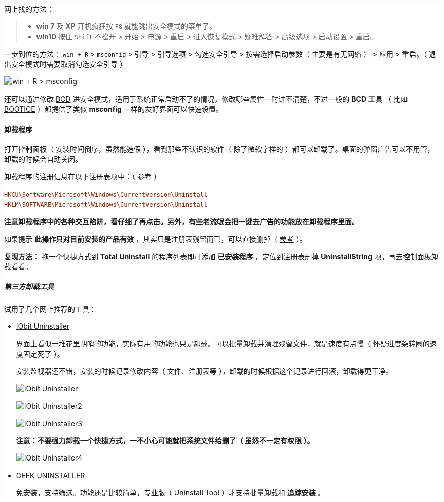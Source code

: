 网上找的方法：

> - **win 7** 及 **XP** 开机疯狂按 `F8` 就能跳出安全模式的菜单了。
> - **win10** 按住 `Shift` 不松开 > 开始 > 电源 > 重启 > 进入恢复模式 > 疑难解答 > 高级选项 > 启动设置 > 重启。

一步到位的方法： `win + R` > `msconfig` > 引导 > 引导选项 > 勾选安全引导 > 按需选择启动参数（ 主要是有无网络 ） > 应用 > 重启。（ 退出安全模式时需要取消勾选安全引导 ）

![win + R > msconfig](https://cdn.jsdelivr.net/gh/anyesu/blog/docs/聊聊流氓软件/imgs/msconfig.png)

还可以通过修改 [BCD](https://docs.microsoft.com/windows-hardware/manufacture/desktop/bcdedit-command-line-options) 进安全模式，适用于系统正常启动不了的情况，修改哪些属性一时讲不清楚，不过一般的 **BCD 工具** （ 比如 [BOOTICE](http://bbs.wuyou.net/forum.php?mod=viewthread&tid=57675) ）都提供了类似 **msconfig** 一样的友好界面可以快速设置。

#### 卸载程序

打开控制面板（ 安装时间倒序，虽然能造假 ），看到那些不认识的软件（ 除了微软字样的 ）都可以卸载了。桌面的弹窗广告可以不用管，卸载的时候会自动关闭。

卸载程序的注册信息在以下注册表项中：（ [参考](https://docs.microsoft.com/windows/win32/shell/cpl-setprogramaccess#filtering-the-add-or-remove-programs-list) ）

```ini
HKCU\Software\Microsoft\Windows\CurrentVersion\Uninstall
HKLM\SOFTWARE\Microsoft\Windows\CurrentVersion\Uninstall
```

**注意卸载程序中的各种交互陷阱，看仔细了再点击。另外，有些老流氓会把一键去广告的功能放在卸载程序里面。**

如果提示 **此操作只对目前安装的产品有效** ，其实只是注册表残留而已，可以直接删掉（ [参考](https://www.zhihu.com/question/503525075/answer/2261933568) ）。

**复现方法：** 拖一个快捷方式到 **Total Uninstall** 的程序列表即可添加 **已安装程序** ，定位到注册表删掉 **UninstallString** 项，再去控制面板卸载看看。

##### 第三方卸载工具

试用了几个网上推荐的工具：

- [IObit Uninstaller](https://www.iobit.com/en/advanceduninstaller)

  界面上看似一堆花里胡哨的功能，实际有用的功能也只是卸载。可以批量卸载并清理残留文件，就是速度有点慢（ 怀疑进度条转圈的速度固定死了 ）。

  安装监视器还不错，安装的时候记录修改内容（ 文件、注册表等 ），卸载的时候根据这个记录进行回滚，卸载得更干净。

  ![IObit Uninstaller](https://cdn.jsdelivr.net/gh/anyesu/blog/docs/聊聊流氓软件/imgs/iobit_uninstaller.png)

  ![IObit Uninstaller2](https://cdn.jsdelivr.net/gh/anyesu/blog/docs/聊聊流氓软件/imgs/iobit_uninstaller2.png)

  ![IObit Uninstaller3](https://cdn.jsdelivr.net/gh/anyesu/blog/docs/聊聊流氓软件/imgs/iobit_uninstaller3.png)

  **注意：不要强力卸载一个快捷方式，一不小心可能就把系统文件给删了（ 虽然不一定有权限 ）。**

  ![IObit Uninstaller4](https://cdn.jsdelivr.net/gh/anyesu/blog/docs/聊聊流氓软件/imgs/iobit_uninstaller4.png)

- [GEEK UNINSTALLER](https://geekuninstaller.com)

  免安装，支持筛选。功能还是比较简单，专业版（ [Uninstall Tool](https://crystalidea.com/uninstall-tool) ）才支持批量卸载和 **追踪安装** 。
